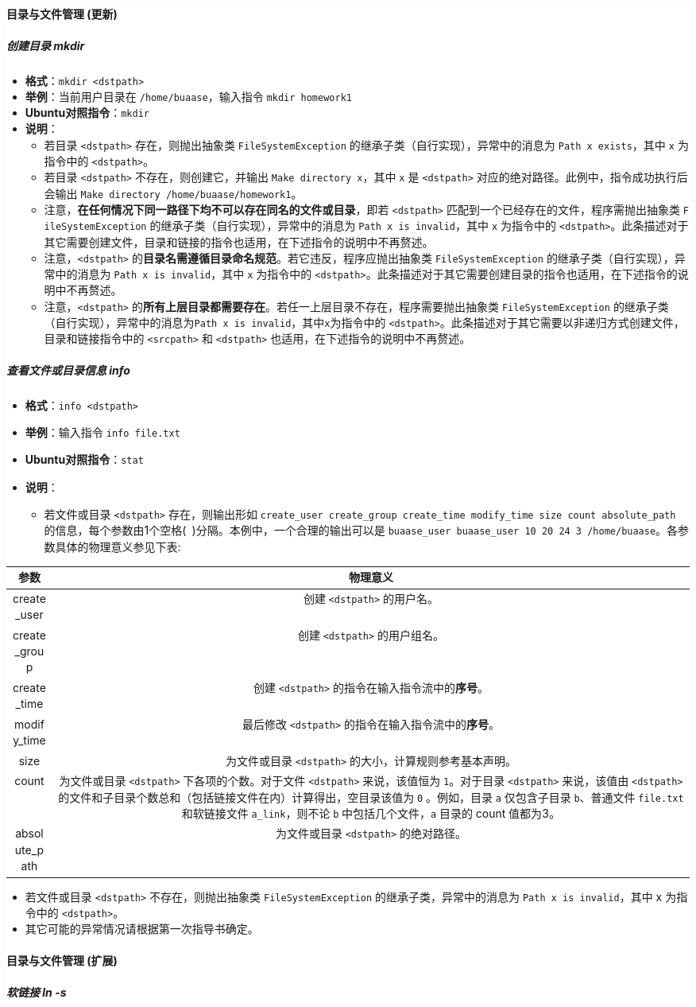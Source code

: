 #### 目录与文件管理 (更新)

##### 创建目录 mkdir

- **格式**：`mkdir <dstpath>`
- **举例**：当前用户目录在 `/home/buaase`，输入指令 `mkdir homework1`
- **Ubuntu对照指令**：`mkdir`
- **说明**：
  - 若目录 `<dstpath>` 存在，则抛出抽象类 `FileSystemException` 的继承子类（自行实现），异常中的消息为 `Path x exists`，其中 `x` 为指令中的 `<dstpath>`。
  - 若目录 `<dstpath>` 不存在，则创建它，并输出 `Make directory x`，其中 `x` 是 `<dstpath>` 对应的绝对路径。此例中，指令成功执行后会输出 `Make directory /home/buaase/homework1`。
  - 注意，**在任何情况下同一路径下均不可以存在同名的文件或目录**，即若 `<dstpath>` 匹配到一个已经存在的文件，程序需抛出抽象类 `FileSystemException` 的继承子类（自行实现），异常中的消息为 `Path x is invalid`，其中 `x` 为指令中的 `<dstpath>`。此条描述对于其它需要创建文件，目录和链接的指令也适用，在下述指令的说明中不再赘述。
  - 注意，`<dstpath>` 的**目录名需遵循目录命名规范**。若它违反，程序应抛出抽象类 `FileSystemException` 的继承子类（自行实现），异常中的消息为 `Path x is invalid`，其中 `x` 为指令中的 `<dstpath>`。此条描述对于其它需要创建目录的指令也适用，在下述指令的说明中不再赘述。
  - 注意，`<dstpath>` 的**所有上层目录都需要存在**。若任一上层目录不存在，程序需要抛出抽象类 `FileSystemException` 的继承子类（自行实现），异常中的消息为`Path x is invalid`，其中`x`为指令中的 `<dstpath>`。此条描述对于其它需要以非递归方式创建文件，目录和链接指令中的 `<srcpath>` 和 `<dstpath>` 也适用，在下述指令的说明中不再赘述。

##### 查看文件或目录信息 info

- **格式**：`info <dstpath>`
- **举例**：输入指令 `info file.txt`
- **Ubuntu对照指令**：`stat`
- **说明**：

  - 若文件或目录 `<dstpath>` 存在，则输出形如 `create_user create_group create_time modify_time size count absolute_path` 的信息，每个参数由1个空格(` `)分隔。本例中，一个合理的输出可以是 `buaase_user buaase_user 10 20 24 3 /home/buaase`。各参数具体的物理意义参见下表:

|     参数      |                           物理意义                           |
| :-----------: | :--------------------------------------------------------: |
|  create_user  |                 创建 `<dstpath>` 的用户名。                  |
| create_group  |                创建 `<dstpath>` 的用户组名。                 |
|  create_time  |      创建 `<dstpath>` 的指令在输入指令流中的**序号**。       |
|  modify_time  |    最后修改 `<dstpath>` 的指令在输入指令流中的**序号**。     |
|     size      |   为文件或目录 `<dstpath>` 的大小，计算规则参考基本声明。    |
|     count     | 为文件或目录 `<dstpath>` 下各项的个数。对于文件 `<dstpath>` 来说，该值恒为 `1`。对于目录 `<dstpath>` 来说，该值由 `<dstpath>` 的文件和子目录个数总和（包括链接文件在内）计算得出，空目录该值为 `0` 。例如，目录 `a` 仅包含子目录 `b`、普通文件 `file.txt` 和软链接文件 `a_link`，则不论 `b` 中包括几个文件，`a` 目录的 count 值都为3。 |
| absolute_path |            为文件或目录 `<dstpath>` 的绝对路径。             |

  - 若文件或目录 `<dstpath>` 不存在，则抛出抽象类 `FileSystemException` 的继承子类，异常中的消息为 `Path x is invalid`，其中 x 为指令中的 `<dstpath>`。
  - 其它可能的异常情况请根据第一次指导书确定。

#### 目录与文件管理 (扩展)

##### 软链接 ln -s
